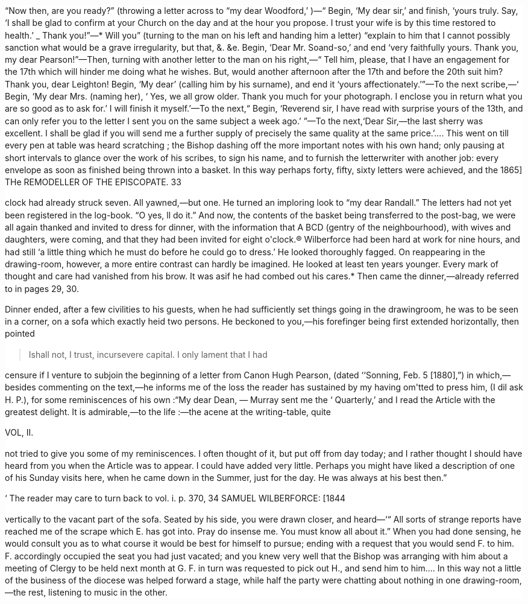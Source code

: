 “Now then, are you ready?” (throwing a letter across to “my dear Woodford,’ )—“ Begin, ‘My dear sir,’ and finish, ‘yours truly. Say, ‘I shall be glad to confirm at your Church on the day and at the hour you propose. I trust your wife is by this time restored to health.’ _ Thank you!”—* Will you” (turning to the man on his left and handing him a letter) “explain to him that I cannot possibly sanction what would be a grave irregularity, but that, &. &e. Begin, ‘Dear Mr. Soand-so,’ and end ‘very faithfully yours. Thank you, my dear Pearson!”—Then, turning with another letter to the man on his right,—“ Tell him, please, that I have an engagement for the 17th which will hinder me doing what he wishes. But, would another afternoon after the 17th and before the 20th suit him? Thank you, dear Leighton! Begin, ‘My dear’ (calling him by his surname), and end it ‘yours affectionately.’”—To the next scribe,—‘ Begin, ‘My dear Mrs. (naming her), ‘ Yes, we all grow older. Thank you much for your photograph. I enclose you in return what you are so good as to ask for.’ I will finish it myself.’—To the next,“ Begin, ‘Reverend sir, I have read with surprise yours of the 13th, and can only refer you to the letter I sent you on the same subject a week ago.’ ”—To the next,‘Dear Sir,—the last sherry was excellent. I shall be glad if you will send me a further supply of precisely the same quality at the same price.’.... This went on till every pen at table was heard scratching ; the Bishop dashing off the more important notes with his own hand; only pausing at short intervals to glance over the work of his scribes, to sign his name, and to furnish the letterwriter with another job: every envelope as soon as finished being thrown into a basket. In this way perhaps forty, fifty, sixty letters were achieved, and the 1865] THe REMODELLER OF THE EPISCOPATE. 33

clock had already struck seven. All yawned,—but one. He turned an imploring look to “my dear Randall.” The letters had not yet been registered in the log-book. “O yes, ll do it.” And now, the contents of the basket being transferred to the post-bag, we were all again thanked and invited to dress for dinner, with the information that A BCD (gentry of the neighbourhood), with wives and daughters, were coming, and that they had been invited for eight o'clock.® Wilberforce had been hard at work for nine hours, and had still ‘a little thing which he must do before he could go to dress.’ He looked thoroughly fagged. On reappearing in the drawing-room, however, a more entire contrast can hardly be imagined. He looked at least ten years younger. Every mark of thought and care had vanished from his brow. It was asif he had combed out his cares.* Then came the dinner,—already referred to in pages 29, 30.

Dinner ended, after a few civilities to his guests, when he had sufficiently set things going in the drawingroom, he was to be seen in a corner, on a sofa which exactly heid two persons. He beckoned to you,—his forefinger being first extended horizontally, then pointed

> Ishall not, I trust, incursevere capital. I only lament that I had

censure if I venture to subjoin the beginning of a letter from Canon Hugh Pearson, (dated ‘‘Sonning, Feb. 5 [1880],”) in which,—besides commenting on the text,—he informs me of the loss the reader has sustained by my having om'tted to press him, (I dil ask H. P.), for some reminiscences of his own :“My dear Dean, — Murray sent me the ‘ Quarterly,’ and I read the Article with the greatest delight. It is admirable,—to the life :—the acene at the writing-table, quite

VOL, II.

not tried to give you some of my reminiscences. I often thought of it, but put off from day today; and I rather thought I should have heard from you when the Article was to appear. I could have added very little. Perhaps you might have liked a description of one of his Sunday visits here, when he came down in the Summer, just for the day. He was always at his best then.”

‘ The reader may care to turn back to vol. i. p. 370, 34 SAMUEL WILBERFORCE: [1844

vertically to the vacant part of the sofa. Seated by his side, you were drawn closer, and heard—‘“ All sorts of strange reports have reached me of the scrape which E. has got into. Pray do insense me. You must know all about it.” When you had done sensing, he would consult you as to what course it would be best for himself to pursue; ending with a request that you would send F. to him. F. accordingly occupied the seat you had just vacated; and you knew very well that the Bishop was arranging with him about a meeting of Clergy to be held next month at G. F. in turn was requested to pick out H., and send him to him.... In this way not a little of the business of the diocese was helped forward a stage, while half the party were chatting about nothing in one drawing-room,—the rest, listening to music in the other.
